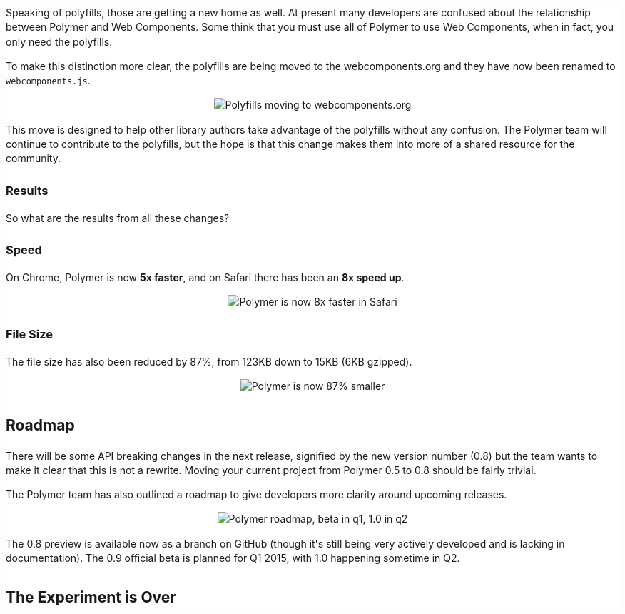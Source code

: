 Speaking of polyfills, those are getting a new home as well. At present many developers are confused about the relationship between Polymer and Web Components. Some think that you must use all of Polymer to use Web Components, when in fact, you only need the polyfills.

To make this distinction more clear, the polyfills are being moved to the webcomponents.org and they have now been renamed to `webcomponents.js`.

<p style="text-align: center;">
  <img src="{{site.baseurl}}/shows/imgs/cds/2014/polymer-state-of-the-union/wc-org.jpg" alt="Polyfills moving to webcomponents.org" width="640" />
</p>

This move is designed to help other library authors take advantage of the polyfills without any confusion. The Polymer team will continue to contribute to the polyfills, but the hope is that this change makes them into more of a shared resource for the community.

### Results

So what are the results from all these changes?

### Speed

On Chrome, Polymer is now **5x faster**, and on Safari there has been an **8x speed up**.

<p style="text-align: center;">
  <img src="{{site.baseurl}}/shows/imgs/cds/2014/polymer-state-of-the-union/safari-perf.jpg" alt="Polymer is now 8x faster in Safari" width="640" />
</p>

### File Size

The file size has also been reduced by 87%, from 123KB down to 15KB (6KB gzipped).

<p style="text-align: center;">
  <img src="{{site.baseurl}}/shows/imgs/cds/2014/polymer-state-of-the-union/reduced-payload.jpg" alt="Polymer is now 87% smaller" width="640" />
</p>

## Roadmap

There will be some API breaking changes in the next release, signified by the new version number (0.8) but the team wants to make it clear that this is not a rewrite. Moving your current project from Polymer 0.5 to 0.8 should be fairly trivial.

The Polymer team has also outlined a roadmap to give developers more clarity around upcoming releases.

<p style="text-align: center;">
  <img src="{{site.baseurl}}/shows/imgs/cds/2014/polymer-state-of-the-union/roadmap.jpg" alt="Polymer roadmap, beta in q1, 1.0 in q2" width="640" />
</p>

The 0.8 preview is available now as a branch on GitHub (though it's still being very actively developed and is lacking in documentation). The 0.9 official beta is planned for Q1 2015, with 1.0 happening sometime in Q2.

## The Experiment is Over

